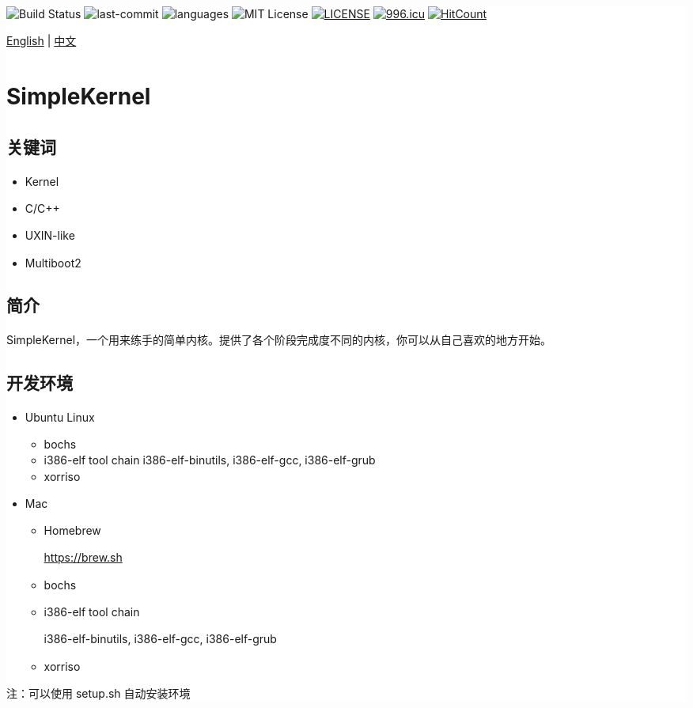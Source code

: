 ![Build Status](https://travis-ci.org/Simple-XX/SimpleKernel.svg?branch=TODO)
![last-commit](https://img.shields.io/github/last-commit/google/skia.svg)
![languages](https://img.shields.io/github/languages/count/badges/shields.svg)
![MIT License](https://img.shields.io/github/license/mashape/apistatus.svg)
[![LICENSE](https://img.shields.io/badge/license-Anti%20996-blue.svg)](https://github.com/996icu/996.ICU/blob/master/LICENSE)
[![996.icu](https://img.shields.io/badge/link-996.icu-red.svg)](https://996.icu)
[![HitCount](http://hits.dwyl.io/Simple-XX/SimpleKernel.svg)](http://hits.dwyl.io/Simple-XX/SimpleKernel)

[English](https://github.com/Simple-XX/SimpleKernel/blob/TODO/README_en.md) | [中文](https://github.com/Simple-XX/SimpleKernel/blob/TODO/README.md)

# SimpleKernel

## 关键词

- Kernel
- C/C++

- UXIN-like
- Multiboot2

## 简介

SimpleKernel，一个用来练手的简单内核。提供了各个阶段完成度不同的内核，你可以从自己喜欢的地方开始。

## 开发环境

- Ubuntu Linux

    - bochs
    - i386-elf tool chain
    i386-elf-binutils, i386-elf-gcc, i386-elf-grub
    - xorriso
    
- Mac

    - Homebrew

        https://brew.sh

    - bochs

    - i386-elf tool chain

        i386-elf-binutils, i386-elf-gcc, i386-elf-grub

    - xorriso

注：可以使用 setup.sh 自动安装环境
